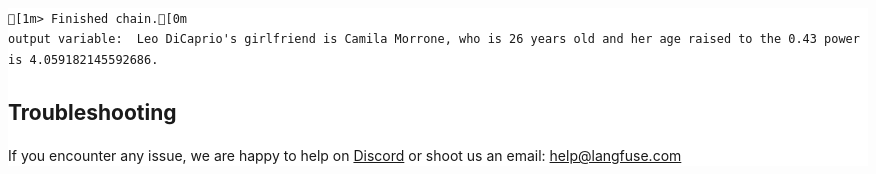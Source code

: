     [1m> Finished chain.[0m
    output variable:  Leo DiCaprio's girlfriend is Camila Morrone, who is 26 years old and her age raised to the 0.43 power is 4.059182145592686.


## Troubleshooting

If you encounter any issue, we are happy to help on [Discord](https://discord.gg/7NXusRtqYU) or shoot us an email: help@langfuse.com
